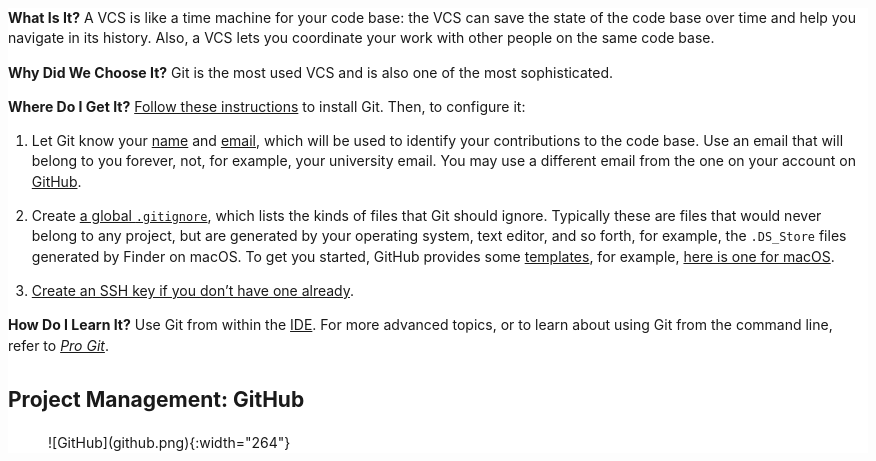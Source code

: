 **What Is It?** A VCS is like a time machine for your code base: the VCS can save the state of the code base over time and help you navigate in its history. Also, a VCS lets you coordinate your work with other people on the same code base.

**Why Did We Choose It?** Git is the most used VCS and is also one of the most sophisticated.

**Where Do I Get It?** [Follow these instructions](https://git-scm.com/downloads) to install Git. Then, to configure it:

1. Let Git know your [name](https://help.github.com/en/articles/setting-your-username-in-git#setting-your-git-username-for-every-repository-on-your-computer) and [email](https://help.github.com/en/articles/setting-your-commit-email-address-in-git#setting-your-email-address-for-every-repository-on-your-computer), which will be used to identify your contributions to the code base. Use an email that will belong to you forever, not, for example, your university email. You may use a different email from the one on your account on [GitHub](#project-management-github).

2. Create [a global `.gitignore`](https://help.github.com/en/articles/ignoring-files#create-a-global-gitignore), which lists the kinds of files that Git should ignore. Typically these are files that would never belong to any project, but are generated by your operating system, text editor, and so forth, for example, the `.DS_Store` files generated by Finder on macOS. To get you started, GitHub provides some [templates](https://github.com/github/gitignore), for example, [here is one for macOS](https://github.com/github/gitignore/blob/master/Global/macOS.gitignore).

3. [Create an SSH key if you don’t have one already](https://help.github.com/en/articles/connecting-to-github-with-ssh).

**How Do I Learn It?** Use Git from within the [IDE](#integrated-development-environmentide-intellijidea). For more advanced topics, or to learn about using Git from the command line, refer to [_Pro Git_](https://git-scm.com/book).

## Project Management: GitHub

<figure markdown="1">
![GitHub](github.png){:width="264"}
</figure>
